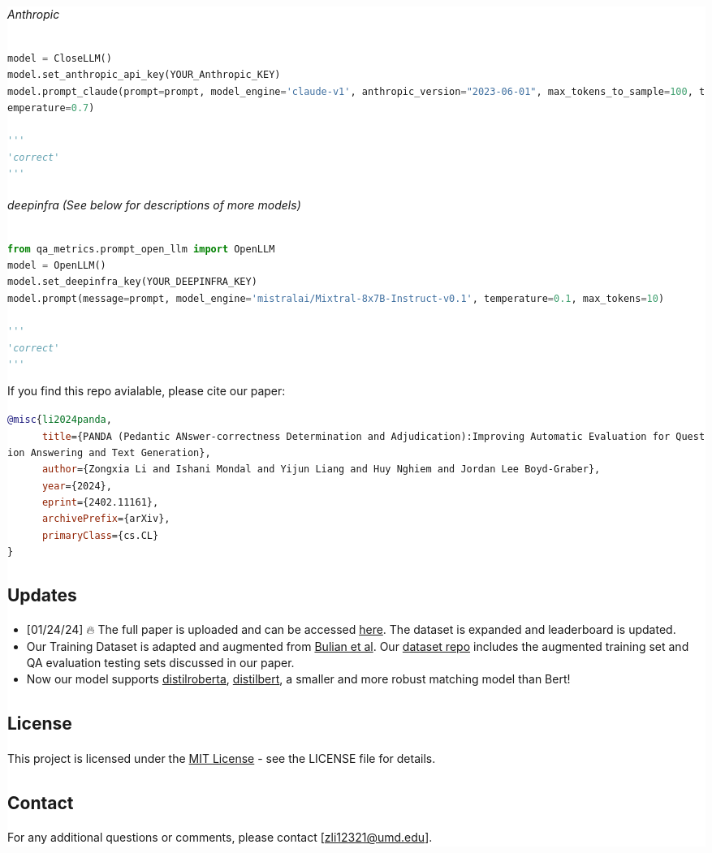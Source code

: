 ###### Anthropic
```python
model = CloseLLM()
model.set_anthropic_api_key(YOUR_Anthropic_KEY)
model.prompt_claude(prompt=prompt, model_engine='claude-v1', anthropic_version="2023-06-01", max_tokens_to_sample=100, temperature=0.7)

'''
'correct'
'''
```

###### deepinfra (See below for descriptions of more models)
```python
from qa_metrics.prompt_open_llm import OpenLLM
model = OpenLLM()
model.set_deepinfra_key(YOUR_DEEPINFRA_KEY)
model.prompt(message=prompt, model_engine='mistralai/Mixtral-8x7B-Instruct-v0.1', temperature=0.1, max_tokens=10)

'''
'correct'
'''
```

If you find this repo avialable, please cite our paper:
```bibtex
@misc{li2024panda,
      title={PANDA (Pedantic ANswer-correctness Determination and Adjudication):Improving Automatic Evaluation for Question Answering and Text Generation}, 
      author={Zongxia Li and Ishani Mondal and Yijun Liang and Huy Nghiem and Jordan Lee Boyd-Graber},
      year={2024},
      eprint={2402.11161},
      archivePrefix={arXiv},
      primaryClass={cs.CL}
}
```


## Updates
- [01/24/24] 🔥 The full paper is uploaded and can be accessed [here](https://arxiv.org/abs/2402.11161). The dataset is expanded and leaderboard is updated.
- Our Training Dataset is adapted and augmented from [Bulian et al](https://github.com/google-research-datasets/answer-equivalence-dataset). Our [dataset repo](https://github.com/zli12321/Answer_Equivalence_Dataset.git) includes the augmented training set and QA evaluation testing sets discussed in our paper. 
- Now our model supports [distilroberta](https://huggingface.co/Zongxia/answer_equivalence_distilroberta), [distilbert](https://huggingface.co/Zongxia/answer_equivalence_distilbert), a smaller and more robust matching model than Bert!

## License

This project is licensed under the [MIT License](LICENSE.md) - see the LICENSE file for details.

## Contact

For any additional questions or comments, please contact [zli12321@umd.edu].